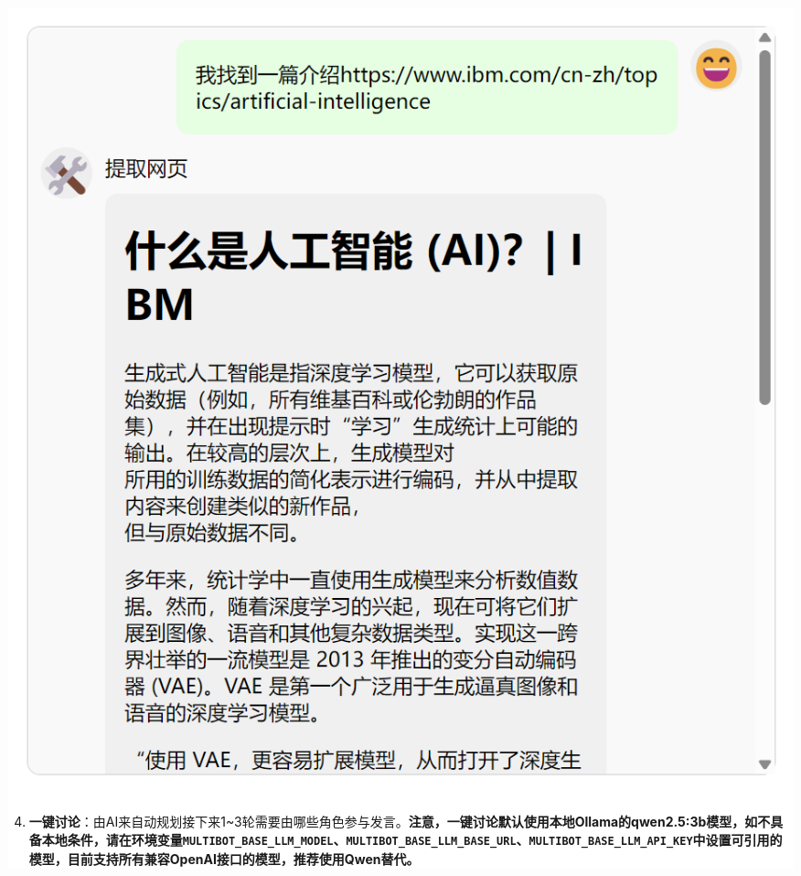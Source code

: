    ![提取网页示例](demo_images/demo_group_page_tool_web_extractor.png)

4. **一键讨论**：由AI来自动规划接下来1~3轮需要由哪些角色参与发言。**注意，一键讨论默认使用本地Ollama的qwen2.5:3b模型，如不具备本地条件，请在环境变量`MULTIBOT_BASE_LLM_MODEL`、`MULTIBOT_BASE_LLM_BASE_URL`、`MULTIBOT_BASE_LLM_API_KEY`中设置可引用的模型，目前支持所有兼容OpenAI接口的模型，推荐使用Qwen替代。**